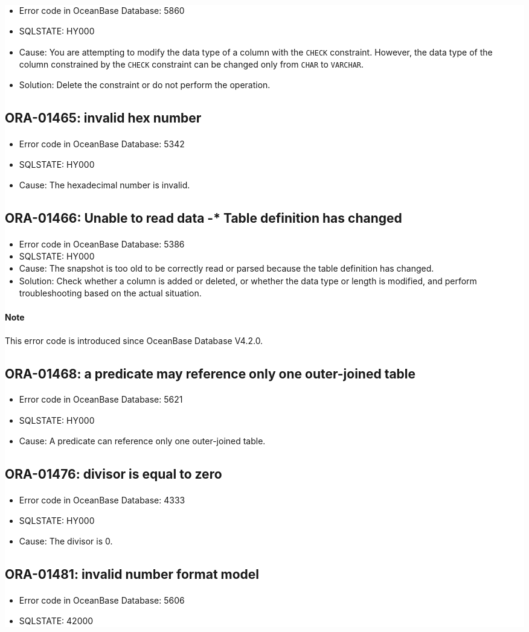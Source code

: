 * Error code in OceanBase Database: 5860

* SQLSTATE: HY000

* Cause: You are attempting to modify the data type of a column with the `CHECK` constraint. However, the data type of the column constrained by the `CHECK` constraint can be changed only from `CHAR` to `VARCHAR`.

* Solution: Delete the constraint or do not perform the operation.

ORA-01465: invalid hex number
-------------------------------------------------

* Error code in OceanBase Database: 5342

* SQLSTATE: HY000

* Cause: The hexadecimal number is invalid.

## ORA-01466: Unable to read data -* Table definition has changed

* Error code in OceanBase Database: 5386
* SQLSTATE: HY000
* Cause: The snapshot is too old to be correctly read or parsed because the table definition has changed.
* Solution: Check whether a column is added or deleted, or whether the data type or length is modified, and perform troubleshooting based on the actual situation.

<main id="notice" type='explain'>
  <h4>Note</h4>
  <p>This error code is introduced since OceanBase Database V4.2.0. </p>
</main>

ORA-01468: a predicate may reference only one outer-joined table
------------------------------------------------------------------------------------

* Error code in OceanBase Database: 5621

* SQLSTATE: HY000

* Cause: A predicate can reference only one outer-joined table.

ORA-01476: divisor is equal to zero
-------------------------------------------------------

* Error code in OceanBase Database: 4333

* SQLSTATE: HY000

* Cause: The divisor is 0.



ORA-01481: invalid number format model
----------------------------------------------------------

* Error code in OceanBase Database: 5606

* SQLSTATE: 42000
